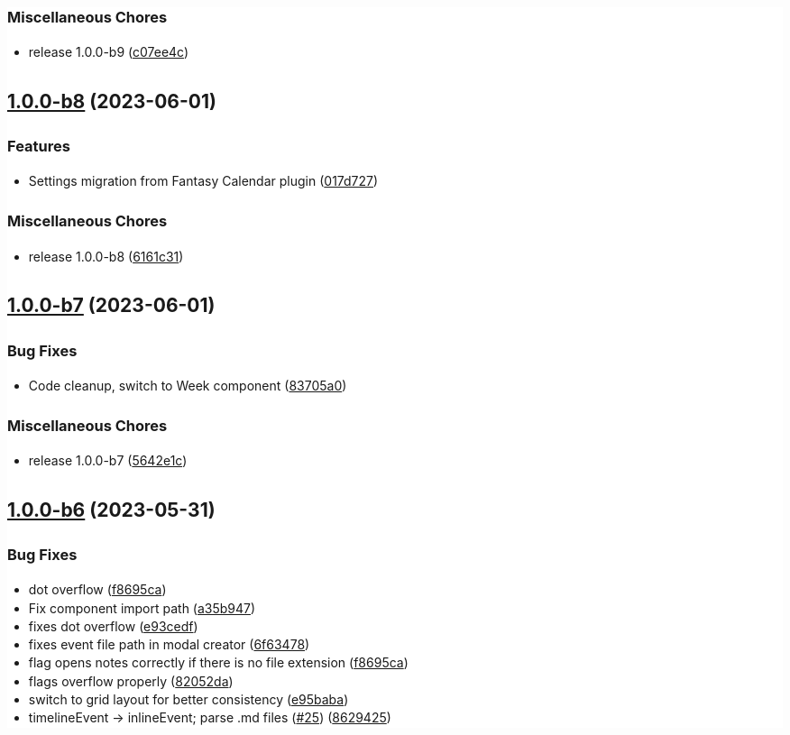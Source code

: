 
### Miscellaneous Chores

* release 1.0.0-b9 ([c07ee4c](https://github.com/javalent/the-calendarium/commit/c07ee4c7e83f558f9deffefce338808202f8f68b))

## [1.0.0-b8](https://github.com/javalent/the-calendarium/compare/1.0.0-b7...1.0.0-b8) (2023-06-01)


### Features

* Settings migration from Fantasy Calendar plugin ([017d727](https://github.com/javalent/the-calendarium/commit/017d7270928fb53f83eb91a16fb8dadc8460f471))


### Miscellaneous Chores

* release 1.0.0-b8 ([6161c31](https://github.com/javalent/the-calendarium/commit/6161c311fb38d61db05864b4e97efca8ff4aef0a))

## [1.0.0-b7](https://github.com/javalent/the-calendarium/compare/1.0.0-b6...1.0.0-b7) (2023-06-01)


### Bug Fixes

* Code cleanup, switch to Week component ([83705a0](https://github.com/javalent/the-calendarium/commit/83705a06edbdbb0b6c2d00ff327e1a272be2b1ad))


### Miscellaneous Chores

* release 1.0.0-b7 ([5642e1c](https://github.com/javalent/the-calendarium/commit/5642e1c2f1c8f8d7b702911bdce239ae9cc29877))

## [1.0.0-b6](https://github.com/javalent/the-calendarium/compare/v1.0.0-b5...1.0.0-b6) (2023-05-31)


### Bug Fixes

* dot overflow ([f8695ca](https://github.com/javalent/the-calendarium/commit/f8695ca3a340b4d088ef1e5b945444b43b34a5d8))
* Fix component import path ([a35b947](https://github.com/javalent/the-calendarium/commit/a35b947d5a28bcffcd8d5bcc3fdd9e9d5538b58e))
* fixes dot overflow ([e93cedf](https://github.com/javalent/the-calendarium/commit/e93cedf1b22038f5b1f4c93670871208a0779ac8))
* fixes event file path in modal creator ([6f63478](https://github.com/javalent/the-calendarium/commit/6f63478a6f794332d8817b158f1876a656f9c7b6))
* flag opens notes correctly if there is no file extension ([f8695ca](https://github.com/javalent/the-calendarium/commit/f8695ca3a340b4d088ef1e5b945444b43b34a5d8))
* flags overflow properly ([82052da](https://github.com/javalent/the-calendarium/commit/82052daa39a8cf4b24279d9b71fedbe564a8e8de))
* switch to grid layout for better consistency ([e95baba](https://github.com/javalent/the-calendarium/commit/e95baba1a42b469cdbe8000e3f8887ada9bdcdf7))
* timelineEvent -&gt; inlineEvent; parse .md files ([#25](https://github.com/javalent/the-calendarium/issues/25)) ([8629425](https://github.com/javalent/the-calendarium/commit/86294254d9a0aa236b142c99069cef9bdb2cf8a5))
